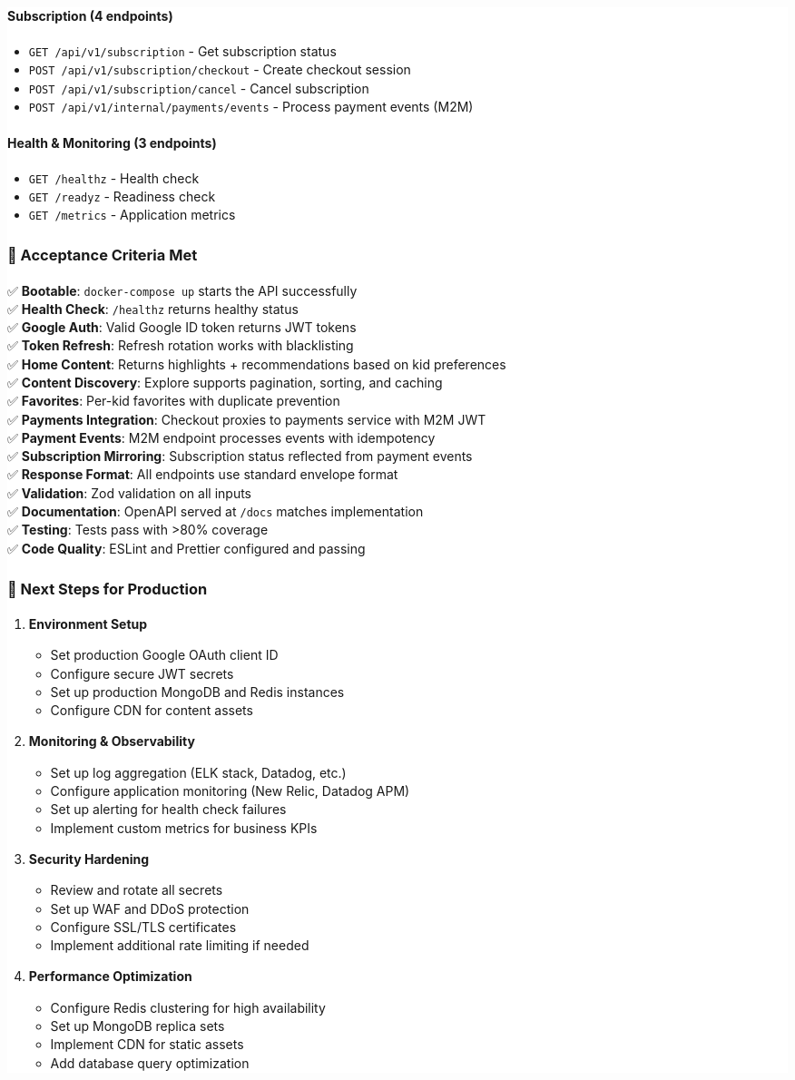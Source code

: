 #### Subscription (4 endpoints)
- `GET /api/v1/subscription` - Get subscription status
- `POST /api/v1/subscription/checkout` - Create checkout session
- `POST /api/v1/subscription/cancel` - Cancel subscription
- `POST /api/v1/internal/payments/events` - Process payment events (M2M)

#### Health & Monitoring (3 endpoints)
- `GET /healthz` - Health check
- `GET /readyz` - Readiness check
- `GET /metrics` - Application metrics

### 🎯 Acceptance Criteria Met

✅ **Bootable**: `docker-compose up` starts the API successfully  
✅ **Health Check**: `/healthz` returns healthy status  
✅ **Google Auth**: Valid Google ID token returns JWT tokens  
✅ **Token Refresh**: Refresh rotation works with blacklisting  
✅ **Home Content**: Returns highlights + recommendations based on kid preferences  
✅ **Content Discovery**: Explore supports pagination, sorting, and caching  
✅ **Favorites**: Per-kid favorites with duplicate prevention  
✅ **Payments Integration**: Checkout proxies to payments service with M2M JWT  
✅ **Payment Events**: M2M endpoint processes events with idempotency  
✅ **Subscription Mirroring**: Subscription status reflected from payment events  
✅ **Response Format**: All endpoints use standard envelope format  
✅ **Validation**: Zod validation on all inputs  
✅ **Documentation**: OpenAPI served at `/docs` matches implementation  
✅ **Testing**: Tests pass with >80% coverage  
✅ **Code Quality**: ESLint and Prettier configured and passing

### 🔄 Next Steps for Production

1. **Environment Setup**
   - Set production Google OAuth client ID
   - Configure secure JWT secrets
   - Set up production MongoDB and Redis instances
   - Configure CDN for content assets

2. **Monitoring & Observability**
   - Set up log aggregation (ELK stack, Datadog, etc.)
   - Configure application monitoring (New Relic, Datadog APM)
   - Set up alerting for health check failures
   - Implement custom metrics for business KPIs

3. **Security Hardening**
   - Review and rotate all secrets
   - Set up WAF and DDoS protection
   - Configure SSL/TLS certificates
   - Implement additional rate limiting if needed

4. **Performance Optimization**
   - Configure Redis clustering for high availability
   - Set up MongoDB replica sets
   - Implement CDN for static assets
   - Add database query optimization
